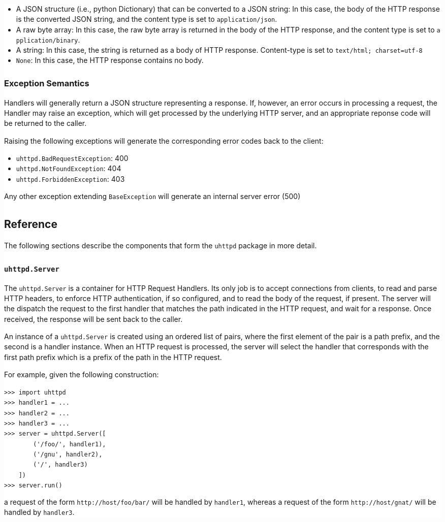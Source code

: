 * A JSON structure (i.e., python Dictionary) that can be converted to a JSON string:  In this case, the body of the HTTP response is the converted JSON string, and the content type is set to `application/json`.
* A raw byte array:  In this case, the raw byte array is returned in the body of the HTTP response, and the content type is set to `application/binary`.
* A string: In this case, the string is returned as a body of HTTP response. Content-type is set to `text/html; charset=utf-8`
* `None`: In this case, the HTTP response contains no body.

### Exception Semantics

Handlers will generally return a JSON structure representing a response.  If, however, an error occurs in processing a request, the Handler may raise an exception, which will get processed by the underlying HTTP server, and an appropriate reponse code will be returned to the caller.

Raising the following exceptions will generate the corresponding error codes back to the client:

* `uhttpd.BadRequestException`: 400
* `uhttpd.NotFoundException`: 404
* `uhttpd.ForbiddenException`: 403

Any other exception extending `BaseException` will generate an internal server error (500)


## Reference

The following sections describe the components that form the `uhttpd` package in more detail.

### `uhttpd.Server`

The `uhttpd.Server` is a container for HTTP Request Handlers.  Its only job is to accept connections from clients, to read and parse HTTP headers, to enforce HTTP authentication, if so configured, and to read the body of the request, if present.  The server will the dispatch the request to the first handler that matches the path indicated in the HTTP request, and wait for a response.  Once received, the response will be sent back to the caller.

An instance of a `uhttpd.Server` is created using an ordered list of pairs, where the first element of the pair is a path prefix, and the second is a handler instance.  When an HTTP request is processed, the server will select the handler that corresponds with the first path prefix which is a prefix of the path in the HTTP request.

For example, given the following construction:

    >>> import uhttpd
    >>> handler1 = ...
    >>> handler2 = ...
    >>> handler3 = ...
    >>> server = uhttpd.Server([
            ('/foo/', handler1),
            ('/gnu', handler2),
            ('/', handler3)
        ])
    >>> server.run()

a request of the form `http://host/foo/bar/` will be handled by `handler1`, whereas a request of the form `http://host/gnat/` will be handled by `handler3`.
